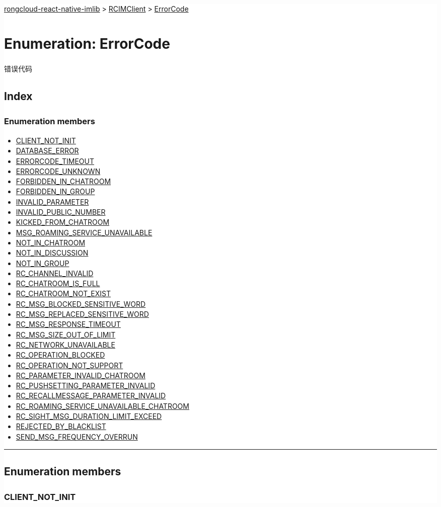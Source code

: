 [rongcloud-react-native-imlib](../README.md) > [RCIMClient](../modules/rcimclient.md) > [ErrorCode](../enums/rcimclient.errorcode.md)

# Enumeration: ErrorCode

错误代码

## Index

### Enumeration members

* [CLIENT_NOT_INIT](rcimclient.errorcode.md#client_not_init)
* [DATABASE_ERROR](rcimclient.errorcode.md#database_error)
* [ERRORCODE_TIMEOUT](rcimclient.errorcode.md#errorcode_timeout)
* [ERRORCODE_UNKNOWN](rcimclient.errorcode.md#errorcode_unknown)
* [FORBIDDEN_IN_CHATROOM](rcimclient.errorcode.md#forbidden_in_chatroom)
* [FORBIDDEN_IN_GROUP](rcimclient.errorcode.md#forbidden_in_group)
* [INVALID_PARAMETER](rcimclient.errorcode.md#invalid_parameter)
* [INVALID_PUBLIC_NUMBER](rcimclient.errorcode.md#invalid_public_number)
* [KICKED_FROM_CHATROOM](rcimclient.errorcode.md#kicked_from_chatroom)
* [MSG_ROAMING_SERVICE_UNAVAILABLE](rcimclient.errorcode.md#msg_roaming_service_unavailable)
* [NOT_IN_CHATROOM](rcimclient.errorcode.md#not_in_chatroom)
* [NOT_IN_DISCUSSION](rcimclient.errorcode.md#not_in_discussion)
* [NOT_IN_GROUP](rcimclient.errorcode.md#not_in_group)
* [RC_CHANNEL_INVALID](rcimclient.errorcode.md#rc_channel_invalid)
* [RC_CHATROOM_IS_FULL](rcimclient.errorcode.md#rc_chatroom_is_full)
* [RC_CHATROOM_NOT_EXIST](rcimclient.errorcode.md#rc_chatroom_not_exist)
* [RC_MSG_BLOCKED_SENSITIVE_WORD](rcimclient.errorcode.md#rc_msg_blocked_sensitive_word)
* [RC_MSG_REPLACED_SENSITIVE_WORD](rcimclient.errorcode.md#rc_msg_replaced_sensitive_word)
* [RC_MSG_RESPONSE_TIMEOUT](rcimclient.errorcode.md#rc_msg_response_timeout)
* [RC_MSG_SIZE_OUT_OF_LIMIT](rcimclient.errorcode.md#rc_msg_size_out_of_limit)
* [RC_NETWORK_UNAVAILABLE](rcimclient.errorcode.md#rc_network_unavailable)
* [RC_OPERATION_BLOCKED](rcimclient.errorcode.md#rc_operation_blocked)
* [RC_OPERATION_NOT_SUPPORT](rcimclient.errorcode.md#rc_operation_not_support)
* [RC_PARAMETER_INVALID_CHATROOM](rcimclient.errorcode.md#rc_parameter_invalid_chatroom)
* [RC_PUSHSETTING_PARAMETER_INVALID](rcimclient.errorcode.md#rc_pushsetting_parameter_invalid)
* [RC_RECALLMESSAGE_PARAMETER_INVALID](rcimclient.errorcode.md#rc_recallmessage_parameter_invalid)
* [RC_ROAMING_SERVICE_UNAVAILABLE_CHATROOM](rcimclient.errorcode.md#rc_roaming_service_unavailable_chatroom)
* [RC_SIGHT_MSG_DURATION_LIMIT_EXCEED](rcimclient.errorcode.md#rc_sight_msg_duration_limit_exceed)
* [REJECTED_BY_BLACKLIST](rcimclient.errorcode.md#rejected_by_blacklist)
* [SEND_MSG_FREQUENCY_OVERRUN](rcimclient.errorcode.md#send_msg_frequency_overrun)

---

## Enumeration members

<a id="client_not_init"></a>

###  CLIENT_NOT_INIT
